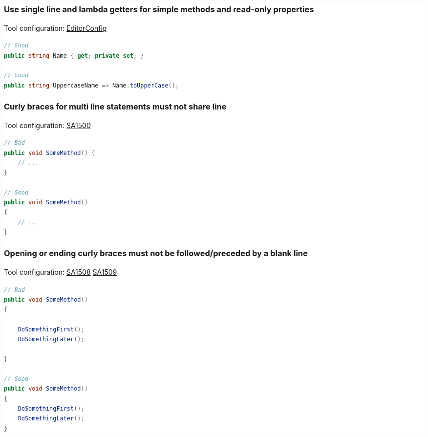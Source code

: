 ### Use single line and lambda getters for simple methods and read-only properties

Tool configuration:
[EditorConfig](https://docs.microsoft.com/en-us/visualstudio/ide/editorconfig-code-style-settings-reference#expression_bodied_members_properties)

```csharp
// Good
public string Name { get; private set; }

// Good
public string UppercaseName => Name.toUpperCase(); 
```

### Curly braces for multi line statements must not share line

Tool configuration:
[SA1500](http://stylecop.soyuz5.com/SA1500.html)

```csharp
// Bad
public void SomeMethod() {
    // ...
}

// Good
public void SomeMethod()
{
    // ...
}
```

### Opening or ending curly braces must not be followed/preceded by a blank line

Tool configuration:
[SA1508](http://stylecop.soyuz5.com/SA1508.html)
[SA1509](http://stylecop.soyuz5.com/SA1509.html)

```csharp
// Bad
public void SomeMethod() 
{

    DoSomethingFirst();
    DoSomethingLater();

}

// Good
public void SomeMethod()
{
    DoSomethingFirst();
    DoSomethingLater();
}
```
